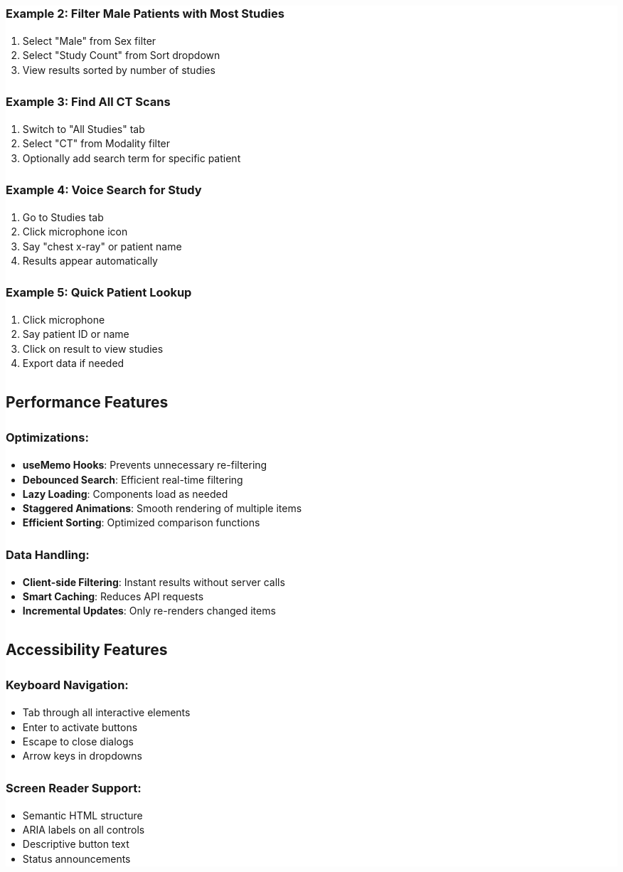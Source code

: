 ### Example 2: Filter Male Patients with Most Studies
1. Select "Male" from Sex filter
2. Select "Study Count" from Sort dropdown
3. View results sorted by number of studies

### Example 3: Find All CT Scans
1. Switch to "All Studies" tab
2. Select "CT" from Modality filter
3. Optionally add search term for specific patient

### Example 4: Voice Search for Study
1. Go to Studies tab
2. Click microphone icon
3. Say "chest x-ray" or patient name
4. Results appear automatically

### Example 5: Quick Patient Lookup
1. Click microphone
2. Say patient ID or name
3. Click on result to view studies
4. Export data if needed

## Performance Features

### Optimizations:
- **useMemo Hooks**: Prevents unnecessary re-filtering
- **Debounced Search**: Efficient real-time filtering
- **Lazy Loading**: Components load as needed
- **Staggered Animations**: Smooth rendering of multiple items
- **Efficient Sorting**: Optimized comparison functions

### Data Handling:
- **Client-side Filtering**: Instant results without server calls
- **Smart Caching**: Reduces API requests
- **Incremental Updates**: Only re-renders changed items

## Accessibility Features

### Keyboard Navigation:
- Tab through all interactive elements
- Enter to activate buttons
- Escape to close dialogs
- Arrow keys in dropdowns

### Screen Reader Support:
- Semantic HTML structure
- ARIA labels on all controls
- Descriptive button text
- Status announcements
